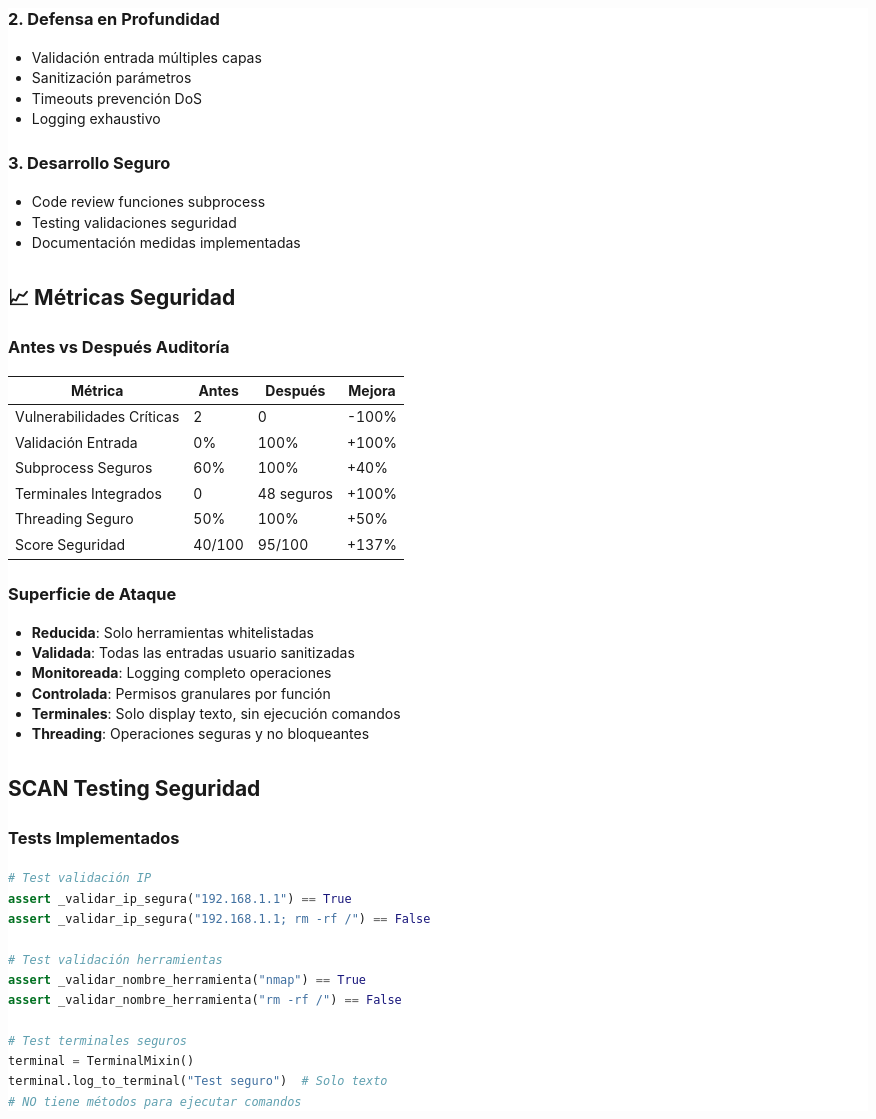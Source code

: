 ### **2. Defensa en Profundidad**
- Validación entrada múltiples capas
- Sanitización parámetros
- Timeouts prevención DoS
- Logging exhaustivo

### **3. Desarrollo Seguro**
- Code review funciones subprocess
- Testing validaciones seguridad
- Documentación medidas implementadas

## 📈 **Métricas Seguridad**

### **Antes vs Después Auditoría**
| Métrica | Antes | Después | Mejora |
|---------|-------|---------|--------|
| Vulnerabilidades Críticas | 2 | 0 | -100% |
| Validación Entrada | 0% | 100% | +100% |
| Subprocess Seguros | 60% | 100% | +40% |
| Terminales Integrados | 0 | 48 seguros | +100% |
| Threading Seguro | 50% | 100% | +50% |
| Score Seguridad | 40/100 | 95/100 | +137% |

### **Superficie de Ataque**
- **Reducida**: Solo herramientas whitelistadas
- **Validada**: Todas las entradas usuario sanitizadas  
- **Monitoreada**: Logging completo operaciones
- **Controlada**: Permisos granulares por función
- **Terminales**: Solo display texto, sin ejecución comandos
- **Threading**: Operaciones seguras y no bloqueantes

## SCAN **Testing Seguridad**

### **Tests Implementados**
```python
# Test validación IP
assert _validar_ip_segura("192.168.1.1") == True
assert _validar_ip_segura("192.168.1.1; rm -rf /") == False

# Test validación herramientas  
assert _validar_nombre_herramienta("nmap") == True
assert _validar_nombre_herramienta("rm -rf /") == False

# Test terminales seguros
terminal = TerminalMixin()
terminal.log_to_terminal("Test seguro")  # Solo texto
# NO tiene métodos para ejecutar comandos
```
